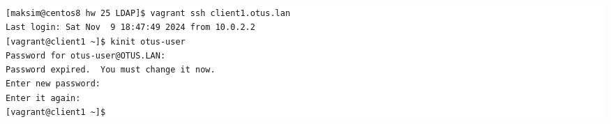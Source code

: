 ```
[maksim@centos8 hw 25 LDAP]$ vagrant ssh client1.otus.lan
Last login: Sat Nov  9 18:47:49 2024 from 10.0.2.2
[vagrant@client1 ~]$ kinit otus-user
Password for otus-user@OTUS.LAN: 
Password expired.  You must change it now.
Enter new password: 
Enter it again: 
[vagrant@client1 ~]$ 
```




